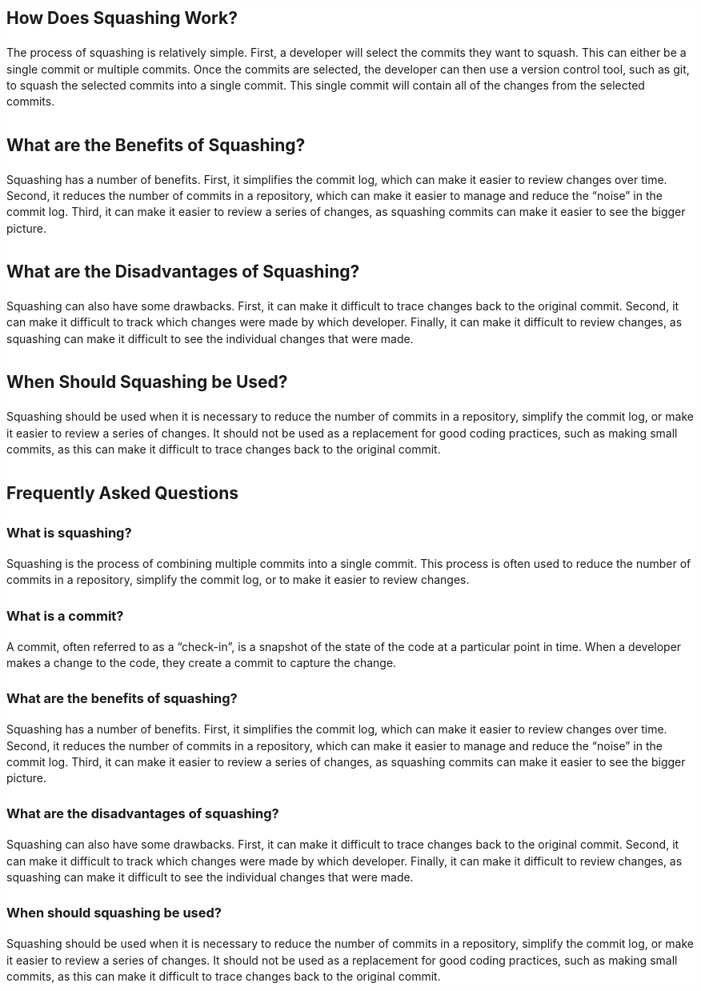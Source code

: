 <h2>How Does Squashing Work?</h2>

The process of squashing is relatively simple. First, a developer will select the commits they want to squash. This can either be a single commit or multiple commits. Once the commits are selected, the developer can then use a version control tool, such as git, to squash the selected commits into a single commit. This single commit will contain all of the changes from the selected commits.

<h2>What are the Benefits of Squashing?</h2>

Squashing has a number of benefits. First, it simplifies the commit log, which can make it easier to review changes over time. Second, it reduces the number of commits in a repository, which can make it easier to manage and reduce the “noise” in the commit log. Third, it can make it easier to review a series of changes, as squashing commits can make it easier to see the bigger picture.

<h2>What are the Disadvantages of Squashing?</h2>

Squashing can also have some drawbacks. First, it can make it difficult to trace changes back to the original commit. Second, it can make it difficult to track which changes were made by which developer. Finally, it can make it difficult to review changes, as squashing can make it difficult to see the individual changes that were made.

<h2>When Should Squashing be Used?</h2>

Squashing should be used when it is necessary to reduce the number of commits in a repository, simplify the commit log, or make it easier to review a series of changes. It should not be used as a replacement for good coding practices, such as making small commits, as this can make it difficult to trace changes back to the original commit.

<h2>Frequently Asked Questions</h2>

<h3>What is squashing?</h3>

Squashing is the process of combining multiple commits into a single commit. This process is often used to reduce the number of commits in a repository, simplify the commit log, or to make it easier to review changes. 

<h3>What is a commit?</h3>

A commit, often referred to as a “check-in”, is a snapshot of the state of the code at a particular point in time. When a developer makes a change to the code, they create a commit to capture the change. 

<h3>What are the benefits of squashing?</h3>

Squashing has a number of benefits. First, it simplifies the commit log, which can make it easier to review changes over time. Second, it reduces the number of commits in a repository, which can make it easier to manage and reduce the “noise” in the commit log. Third, it can make it easier to review a series of changes, as squashing commits can make it easier to see the bigger picture. 

<h3>What are the disadvantages of squashing?</h3>

Squashing can also have some drawbacks. First, it can make it difficult to trace changes back to the original commit. Second, it can make it difficult to track which changes were made by which developer. Finally, it can make it difficult to review changes, as squashing can make it difficult to see the individual changes that were made. 

<h3>When should squashing be used?</h3>

Squashing should be used when it is necessary to reduce the number of commits in a repository, simplify the commit log, or make it easier to review a series of changes. It should not be used as a replacement for good coding practices, such as making small commits, as this can make it difficult to trace changes back to the original commit. 
